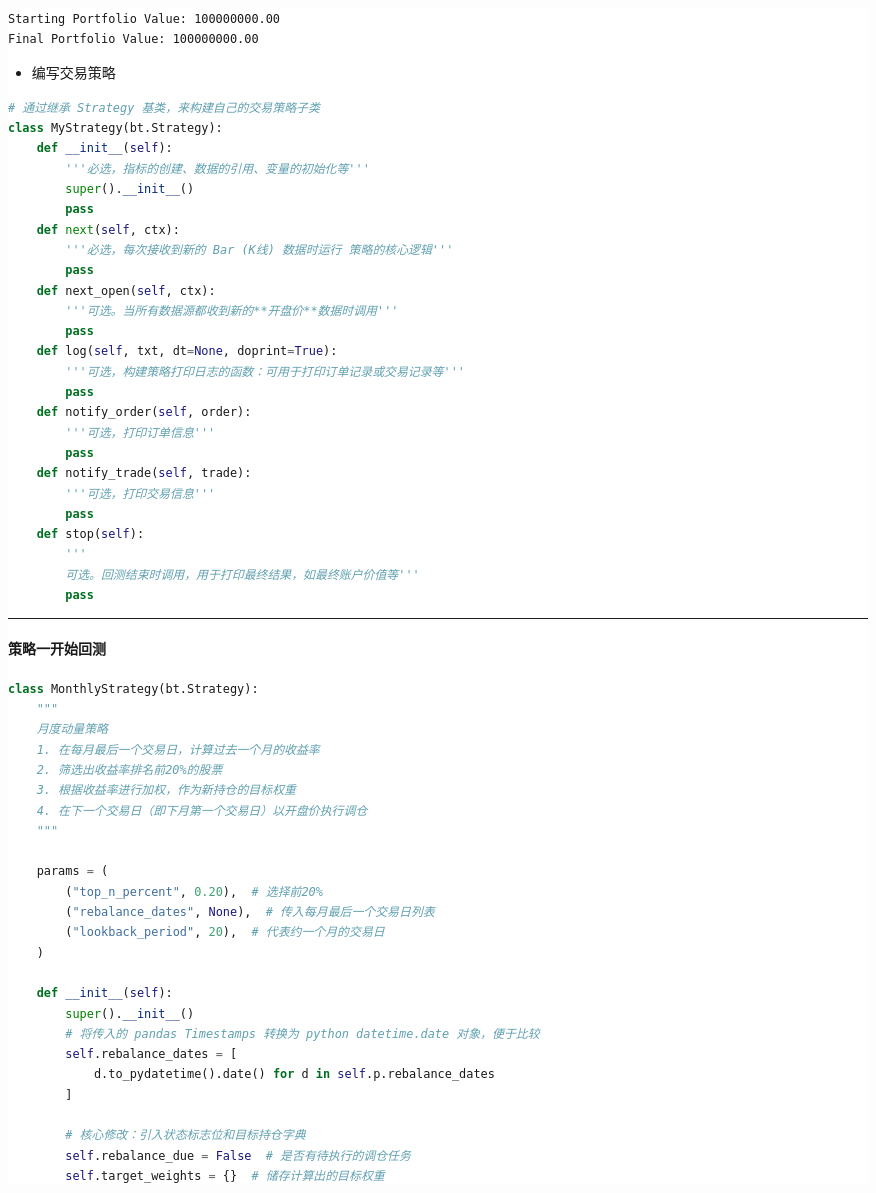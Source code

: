 ```
Starting Portfolio Value: 100000000.00
Final Portfolio Value: 100000000.00
```

- 编写交易策略

```python
# 通过继承 Strategy 基类，来构建自己的交易策略子类
class MyStrategy(bt.Strategy):
    def __init__(self):
        '''必选，指标的创建、数据的引用、变量的初始化等'''
        super().__init__()
        pass
    def next(self, ctx):
        '''必选，每次接收到新的 Bar (K线) 数据时运行 策略的核心逻辑'''
        pass
    def next_open(self, ctx):
        '''可选。当所有数据源都收到新的**开盘价**数据时调用'''
        pass
    def log(self, txt, dt=None, doprint=True):
        '''可选，构建策略打印日志的函数：可用于打印订单记录或交易记录等'''
        pass
    def notify_order(self, order):
        '''可选，打印订单信息'''
        pass
    def notify_trade(self, trade):
        '''可选，打印交易信息'''
        pass
    def stop(self):
        '''
        可选。回测结束时调用，用于打印最终结果，如最终账户价值等'''
        pass
```

---

#### 策略一开始回测

```python
class MonthlyStrategy(bt.Strategy):
    """
    月度动量策略
    1. 在每月最后一个交易日，计算过去一个月的收益率
    2. 筛选出收益率排名前20%的股票
    3. 根据收益率进行加权，作为新持仓的目标权重
    4. 在下一个交易日（即下月第一个交易日）以开盘价执行调仓
    """

    params = (
        ("top_n_percent", 0.20),  # 选择前20%
        ("rebalance_dates", None),  # 传入每月最后一个交易日列表
        ("lookback_period", 20),  # 代表约一个月的交易日
    )

    def __init__(self):
        super().__init__()
        # 将传入的 pandas Timestamps 转换为 python datetime.date 对象，便于比较
        self.rebalance_dates = [
            d.to_pydatetime().date() for d in self.p.rebalance_dates
        ]

        # 核心修改：引入状态标志位和目标持仓字典
        self.rebalance_due = False  # 是否有待执行的调仓任务
        self.target_weights = {}  # 储存计算出的目标权重

```